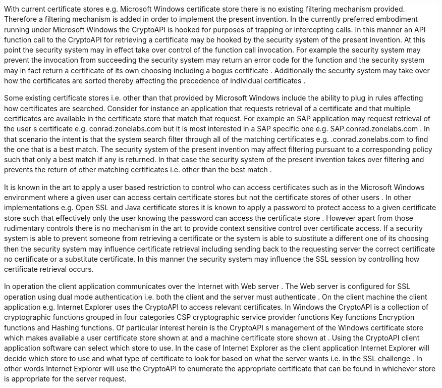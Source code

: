 With current certificate stores e.g. Microsoft Windows certificate store there is no existing filtering mechanism provided. Therefore a filtering mechanism is added in order to implement the present invention. In the currently preferred embodiment running under Microsoft Windows the CryptoAPI is hooked for purposes of trapping or intercepting calls. In this manner an API function call to the CryptoAPI for retrieving a certificate may be hooked by the security system of the present invention. At this point the security system may in effect take over control of the function call invocation. For example the security system may prevent the invocation from succeeding the security system may return an error code for the function and the security system may in fact return a certificate of its own choosing including a bogus certificate . Additionally the security system may take over how the certificates are sorted thereby affecting the precedence of individual certificates .

Some existing certificate stores i.e. other than that provided by Microsoft Windows include the ability to plug in rules affecting how certificates are searched. Consider for instance an application that requests retrieval of a certificate and that multiple certificates are available in the certificate store that match that request. For example an SAP application may request retrieval of the user s certificate e.g. conrad.zonelabs.com but it is most interested in a SAP specific one e.g. SAP.conrad.zonelabs.com . In that scenario the intent is that the system search filter through all of the matching certificates e.g. .conrad.zonelabs.com to find the one that is a best match. The security system of the present invention may affect filtering pursuant to a corresponding policy such that only a best match if any is returned. In that case the security system of the present invention takes over filtering and prevents the return of other matching certificates i.e. other than the best match .

It is known in the art to apply a user based restriction to control who can access certificates such as in the Microsoft Windows environment where a given user can access certain certificate stores but not the certificate stores of other users . In other implementations e.g. Open SSL and Java certificate stores it is known to apply a password to protect access to a given certificate store such that effectively only the user knowing the password can access the certificate store . However apart from those rudimentary controls there is no mechanism in the art to provide context sensitive control over certificate access. If a security system is able to prevent someone from retrieving a certificate or the system is able to substitute a different one of its choosing then the security system may influence certificate retrieval including sending back to the requesting server the correct certificate no certificate or a substitute certificate. In this manner the security system may influence the SSL session by controlling how certificate retrieval occurs.

In operation the client application communicates over the Internet with Web server . The Web server is configured for SSL operation using dual mode authentication i.e. both the client and the server must authenticate . On the client machine the client application e.g. Internet Explorer uses the CryptoAPI to access relevant certificates. In Windows the CryptoAPI is a collection of cryptographic functions grouped in four categories CSP cryptographic service provider functions Key functions Encryption functions and Hashing functions. Of particular interest herein is the CryptoAPI s management of the Windows certificate store which makes available a user certificate store shown at and a machine certificate store shown at . Using the CryptoAPI client application software can select which store to use. In the case of Internet Explorer as the client application Internet Explorer will decide which store to use and what type of certificate to look for based on what the server wants i.e. in the SSL challenge . In other words Internet Explorer will use the CryptoAPI to enumerate the appropriate certificate that can be found in whichever store is appropriate for the server request.
